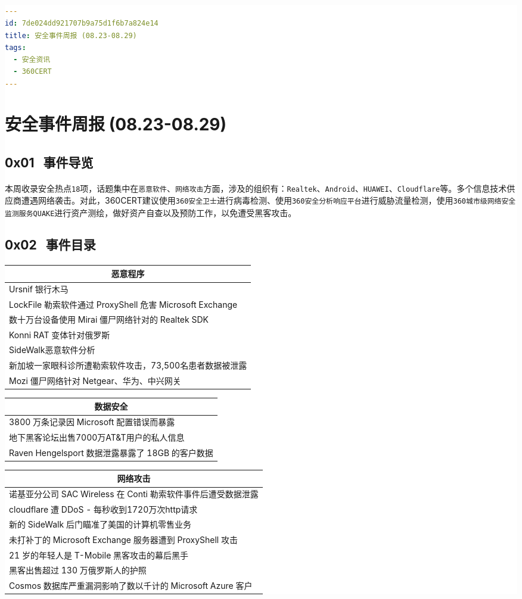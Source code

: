 ```yaml
---
id: 7de024dd921707b9a75d1f6b7a824e14
title: 安全事件周报 (08.23-08.29)
tags: 
  - 安全资讯
  - 360CERT
---
```


# 安全事件周报 (08.23-08.29)

 0x01   事件导览
------------


本周收录安全热点`18`项，话题集中在`恶意软件`、`网络攻击`方面，涉及的组织有：`Realtek`、`Android`、`HUAWEI`、`Cloudflare`等。多个信息技术供应商遭遇网络袭击。对此，360CERT建议使用`360安全卫士`进行病毒检测、使用`360安全分析响应平台`进行威胁流量检测，使用`360城市级网络安全监测服务QUAKE`进行资产测绘，做好资产自查以及预防工作，以免遭受黑客攻击。

 0x02   事件目录
------------



| **恶意程序** |
| --- |
| Ursnif 银行木马 |
| LockFile 勒索软件通过 ProxyShell 危害 Microsoft Exchange |
| 数十万台设备使用 Mirai 僵尸网络针对的 Realtek SDK |
| Konni RAT 变体针对俄罗斯 |
| SideWalk恶意软件分析 |
| 新加坡一家眼科诊所遭勒索软件攻击，73,500名患者数据被泄露 |
| Mozi 僵尸网络针对 Netgear、华为、中兴网关 |



| **数据安全** |
| --- |
| 3800 万条记录因 Microsoft 配置错误而暴露 |
| 地下黑客论坛出售7000万AT&T用户的私人信息 |
| Raven Hengelsport 数据泄露暴露了 18GB 的客户数据 |



| **网络攻击** |
| --- |
| 诺基亚分公司 SAC Wireless 在 Conti 勒索软件事件后遭受数据泄露 |
| cloudflare 遭 DDoS - 每秒收到1720万次http请求 |
| 新的 SideWalk 后门瞄准了美国的计算机零售业务 |
| 未打补丁的 Microsoft Exchange 服务器遭到 ProxyShell 攻击 |
| 21 岁的年轻人是 T-Mobile 黑客攻击的幕后黑手 |
| 黑客出售超过 130 万俄罗斯人的护照 |
| Cosmos 数据库严重漏洞影响了数以千计的 Microsoft Azure 客户 |

